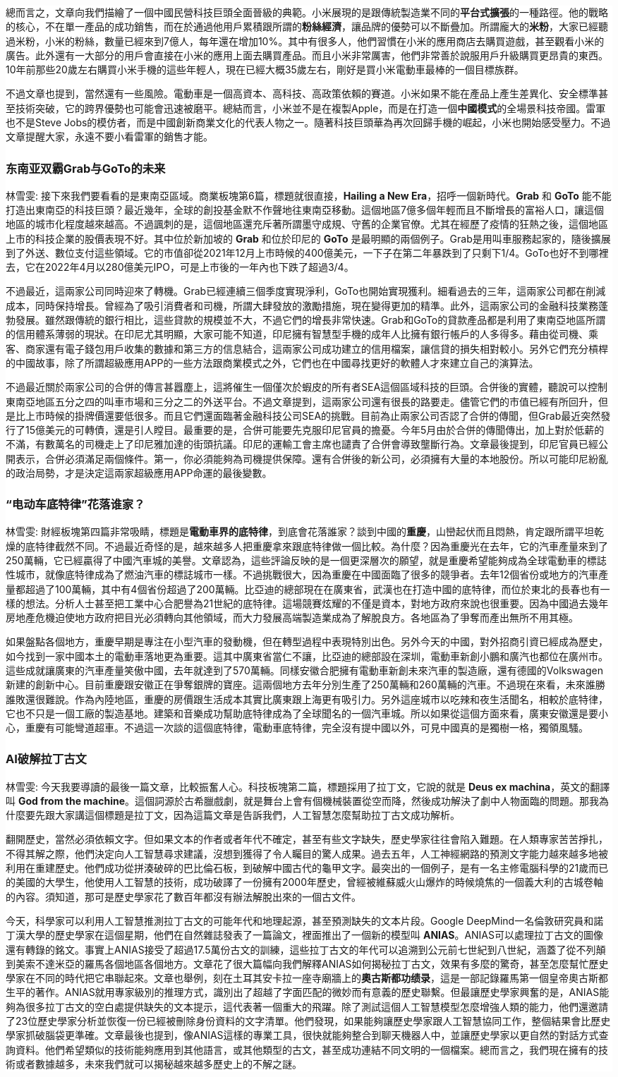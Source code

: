 總而言之，文章向我們描繪了一個中國民營科技巨頭全面晉級的典範。小米展現的是跟傳統製造業不同的**平台式擴張**的一種路徑。他的戰略的核心，不在單一產品的成功銷售，而在於通過他用戶累積跟所謂的**粉絲經濟**，讓品牌的優勢可以不斷疊加。所謂龐大的**米粉**，大家已經聽過米粉，小米的粉絲，數量已經來到7億人，每年還在增加10%。其中有很多人，他們習慣在小米的應用商店去購買遊戲，甚至觀看小米的廣告。此外還有一大部分的用戶會直接在小米的應用上面去購買產品。而且小米非常厲害，他們非常善於說服用戶升級購買更昂貴的東西。10年前那些20歲左右購買小米手機的這些年輕人，現在已經大概35歲左右，剛好是買小米電動車最棒的一個目標族群。

不過文章也提到，當然還有一些風險。電動車是一個高資本、高科技、高政策依賴的賽道。小米如果不能在產品上產生差異化、安全標準甚至技術突破，它的跨界優勢也可能會迅速被磨平。總結而言，小米並不是在複製Apple，而是在打造一個**中國模式**的全場景科技帝國。雷軍也不是Steve Jobs的模仿者，而是中國創新商業文化的代表人物之一。隨著科技巨頭華為再次回歸手機的崛起，小米也開始感受壓力。不過文章提醒大家，永遠不要小看雷軍的銷售才能。

### 东南亚双霸Grab与GoTo的未来

林雪雯: 接下來我們要看看的是東南亞區域。商業板塊第6篇，標題就很直接，**Hailing a New Era**，招呼一個新時代。**Grab** 和 **GoTo** 能不能打造出東南亞的科技巨頭？最近幾年，全球的創投基金默不作聲地往東南亞移動。這個地區7億多個年輕而且不斷增長的富裕人口，讓這個地區的城市化程度越來越高。不過諷刺的是，這個地區還充斥著所謂墨守成規、守舊的企業官僚。尤其在經歷了疫情的狂熱之後，這個地區上市的科技企業的股價表現不好。其中位於新加坡的 **Grab** 和位於印尼的 **GoTo** 是最明顯的兩個例子。Grab是用叫車服務起家的，隨後擴展到了外送、數位支付這些領域。它的市值卻從2021年12月上市時候的400億美元，一下子在第二年暴跌到了只剩下1/4。GoTo也好不到哪裡去，它在2022年4月以280億美元IPO，可是上市後的一年內也下跌了超過3/4。

不過最近，這兩家公司同時迎來了轉機。Grab已經連續三個季度實現淨利，GoTo也開始實現獲利。細看過去的三年，這兩家公司都在削減成本，同時保持增長。曾經為了吸引消費者和司機，所謂大肆發放的激勵措施，現在變得更加的精準。此外，這兩家公司的金融科技業務蓬勃發展。雖然跟傳統的銀行相比，這些貸款的規模並不大，不過它們的增長非常快速。Grab和GoTo的貸款產品都是利用了東南亞地區所謂的信用體系薄弱的現狀。在印尼尤其明顯，大家可能不知道，印尼擁有智慧型手機的成年人比擁有銀行帳戶的人多得多。藉由從司機、乘客、商家還有電子錢包用戶收集的數據和第三方的信息結合，這兩家公司成功建立的信用檔案，讓信貸的損失相對較小。另外它們充分槓桿的中國故事，除了所謂超級應用APP的一些方法跟商業模式之外，它們也在中國尋找更好的軟體人才來建立自己的演算法。

不過最近關於兩家公司的合併的傳言甚囂塵上，這將催生一個僅次於蝦皮的所有者SEA這個區域科技的巨頭。合併後的實體，聽說可以控制東南亞地區五分之四的叫車市場和三分之二的外送平台。不過文章提到，這兩家公司還有很長的路要走。儘管它們的市值已經有所回升，但是比上市時候的掛牌價還要低很多。而且它們還面臨著金融科技公司SEA的挑戰。目前為止兩家公司否認了合併的傳聞，但Grab最近突然發行了15億美元的可轉債，還是引人瞠目。最重要的是，合併可能要先克服印尼官員的擔憂。今年5月由於合併的傳聞傳出，加上對於低薪的不滿，有數萬名的司機走上了印尼雅加達的街頭抗議。印尼的運輸工會主席也譴責了合併會導致壟斷行為。文章最後提到，印尼官員已經公開表示，合併必須滿足兩個條件。第一，你必須能夠為司機提供保障。還有合併後的新公司，必須擁有大量的本地股份。所以可能印尼紛亂的政治局勢，才是決定這兩家超級應用APP命運的最後變數。

### “电动车底特律”花落谁家？

林雪雯: 財經板塊第四篇非常吸睛，標題是**電動車界的底特律**，到底會花落誰家？談到中國的**重慶**，山巒起伏而且悶熱，肯定跟所謂平坦乾燥的底特律截然不同。不過最近奇怪的是，越來越多人把重慶拿來跟底特律做一個比較。為什麼？因為重慶光在去年，它的汽車產量來到了250萬輛，它已經贏得了中國汽車城的美譽。文章認為，這些評論反映的是一個更深層次的願望，就是重慶希望能夠成為全球電動車的標誌性城市，就像底特律成為了燃油汽車的標誌城市一樣。不過挑戰很大，因為重慶在中國面臨了很多的競爭者。去年12個省份或地方的汽車產量都超過了100萬輛，其中有4個省份超過了200萬輛。比亞迪的總部現在在廣東省，武漢也在打造中國的底特律，而位於東北的長春也有一樣的想法。分析人士甚至把工業中心合肥譽為21世紀的底特律。這場競賽炫耀的不僅是資本，對地方政府來說也很重要。因為中國過去幾年房地產危機迫使地方政府把目光必須轉向其他領域，而大力發展高端製造業成為了解脫良方。各地區為了爭奪而產出無所不用其極。

如果盤點各個地方，重慶早期是專注在小型汽車的發動機，但在轉型過程中表現特別出色。另外今天的中國，對外招商引資已經成為歷史，如今找到一家中國本土的電動車落地更為重要。這其中廣東省當仁不讓，比亞迪的總部設在深圳，電動車新創小鵬和廣汽也都位在廣州市。這些成就讓廣東的汽車產量笑傲中國，去年就達到了570萬輛。同樣安徽合肥擁有電動車新創未來汽車的製造廠，還有德國的Volkswagen新建的創新中心。目前重慶跟安徽正在爭奪銀牌的寶座。這兩個地方去年分別生產了250萬輛和260萬輛的汽車。不過現在來看，未來誰勝誰敗還很難說。作為內陸地區，重慶的房價跟生活成本其實比廣東跟上海更有吸引力。另外這座城市以吃辣和夜生活聞名，相較於底特律，它也不只是一個工廠的製造基地。建築和音樂成功幫助底特律成為了全球聞名的一個汽車城。所以如果從這個方面來看，廣東安徽還是要小心，重慶有可能彎道超車。不過這一次談的這個底特律，電動車底特律，完全沒有提中國以外，可見中國真的是獨樹一格，獨領風騷。

### AI破解拉丁古文

林雪雯: 今天我要導讀的最後一篇文章，比較振奮人心。科技板塊第二篇，標題採用了拉丁文，它說的就是 **Deus ex machina**，英文的翻譯叫 **God from the machine**。這個詞源於古希臘戲劇，就是舞台上會有個機械裝置從空而降，然後成功解決了劇中人物面臨的問題。那我為什麼要先跟大家講這個標題是拉丁文，因為這篇文章是告訴我們，人工智慧怎麼幫助拉丁古文成功解析。

翻開歷史，當然必須依賴文字。但如果文本的作者或者年代不確定，甚至有些文字缺失，歷史學家往往會陷入難題。在人類專家苦苦掙扎，不得其解之際，他們決定向人工智慧尋求建議，沒想到獲得了令人矚目的驚人成果。過去五年，人工神經網路的預測文字能力越來越多地被利用在重建歷史。他們成功從拼湊破碎的巴比倫石板，到破解中國古代的龜甲文字。最突出的一個例子，是有一名主修電腦科學的21歲而已的美國的大學生，他使用人工智慧的技術，成功破譯了一份擁有2000年歷史，曾經被維蘇威火山爆炸的時候燒焦的一個義大利的古城卷軸的內容。須知道，那可是歷史學家花了數百年都沒有辦法解脫出來的一個古文件。

今天，科學家可以利用人工智慧推測拉丁古文的可能年代和地理起源，甚至預測缺失的文本片段。Google DeepMind一名倫敦研究員和諾丁漢大學的歷史學家在這個星期，他們在自然雜誌發表了一篇論文，裡面推出了一個新的模型叫 **ANIAS**。ANIAS可以處理拉丁古文的圖像還有轉錄的銘文。事實上ANIAS接受了超過17.5萬份古文的訓練，這些拉丁古文的年代可以追溯到公元前七世紀到八世紀，涵蓋了從不列顛到美索不達米亞的羅馬各個地區各個地方。文章花了很大篇幅向我們解釋ANIAS如何揭秘拉丁古文，效果有多麼的驚奇，甚至怎麼幫忙歷史學家在不同的時代把它串聯起來。文章也舉例，刻在土耳其安卡拉一座寺廟牆上的**奧古斯都功绩录**，這是一部記錄羅馬第一個皇帝奧古斯都生平的著作。ANIAS就用專家級別的推理方式，識別出了超越了字面匹配的微妙而有意義的歷史聯繫。但最讓歷史學家興奮的是，ANIAS能夠為很多拉丁古文的空白處提供缺失的文本提示，這代表著一個重大的飛躍。除了測試這個人工智慧模型怎麼增強人類的能力，他們還邀請了23位歷史學家分析並恢復一份已經被刪除身份資料的文字清單。他們發現，如果能夠讓歷史學家跟人工智慧協同工作，整個結果會比歷史學家抓破腦袋更準確。文章最後也提到，像ANIAS這樣的專業工具，很快就能夠整合到聊天機器人中，並讓歷史學家以更自然的對話方式查詢資料。他們希望類似的技術能夠應用到其他語言，或其他類型的古文，甚至成功連結不同文明的一個檔案。總而言之，我們現在擁有的技術或者數據越多，未來我們就可以揭秘越來越多歷史上的不解之謎。
